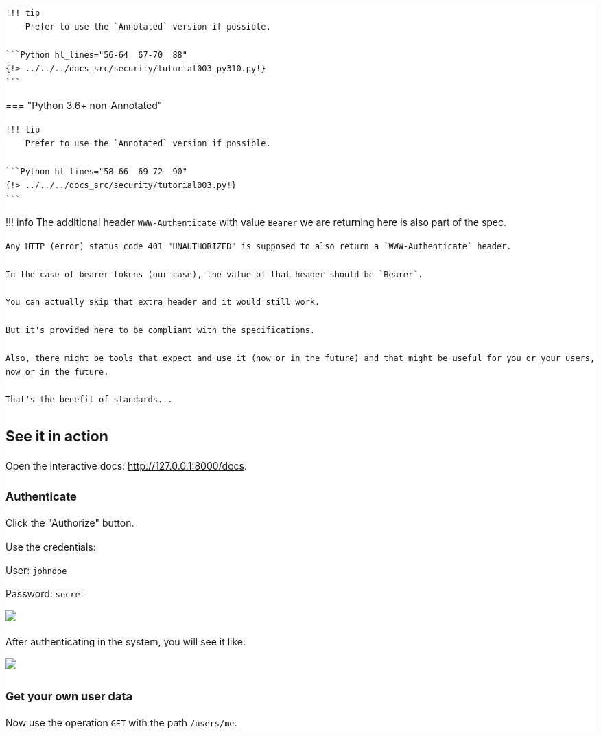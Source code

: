    !!! tip
        Prefer to use the `Annotated` version if possible.

    ```Python hl_lines="56-64  67-70  88"
    {!> ../../../docs_src/security/tutorial003_py310.py!}
    ```

=== "Python 3.6+ non-Annotated"

    !!! tip
        Prefer to use the `Annotated` version if possible.

    ```Python hl_lines="58-66  69-72  90"
    {!> ../../../docs_src/security/tutorial003.py!}
    ```

!!! info
The additional header `WWW-Authenticate` with value `Bearer` we are returning here is also part of the spec.

    Any HTTP (error) status code 401 "UNAUTHORIZED" is supposed to also return a `WWW-Authenticate` header.

    In the case of bearer tokens (our case), the value of that header should be `Bearer`.

    You can actually skip that extra header and it would still work.

    But it's provided here to be compliant with the specifications.

    Also, there might be tools that expect and use it (now or in the future) and that might be useful for you or your users, now or in the future.

    That's the benefit of standards...

## See it in action

Open the interactive docs: <a href="http://127.0.0.1:8000/docs" class="external-link" target="_blank">http://127.0.0.1:8000/docs</a>.

### Authenticate

Click the "Authorize" button.

Use the credentials:

User: `johndoe`

Password: `secret`

<img src="/img/tutorial/security/image04.png">

After authenticating in the system, you will see it like:

<img src="/img/tutorial/security/image05.png">

### Get your own user data

Now use the operation `GET` with the path `/users/me`.
